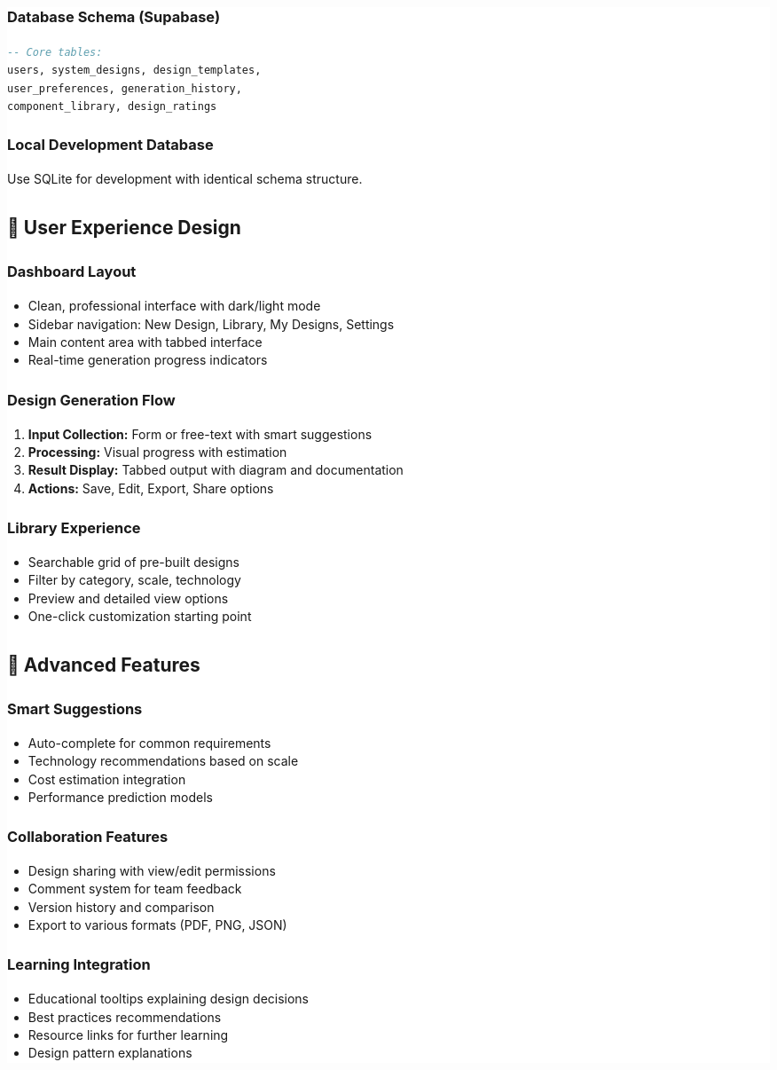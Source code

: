 ### Database Schema (Supabase)
```sql
-- Core tables:
users, system_designs, design_templates, 
user_preferences, generation_history, 
component_library, design_ratings
```

### Local Development Database
Use SQLite for development with identical schema structure.

## 🎨 User Experience Design

### Dashboard Layout
- Clean, professional interface with dark/light mode
- Sidebar navigation: New Design, Library, My Designs, Settings
- Main content area with tabbed interface
- Real-time generation progress indicators

### Design Generation Flow
1. **Input Collection:** Form or free-text with smart suggestions
2. **Processing:** Visual progress with estimation
3. **Result Display:** Tabbed output with diagram and documentation
4. **Actions:** Save, Edit, Export, Share options

### Library Experience
- Searchable grid of pre-built designs
- Filter by category, scale, technology
- Preview and detailed view options
- One-click customization starting point

## 🔧 Advanced Features

### Smart Suggestions
- Auto-complete for common requirements
- Technology recommendations based on scale
- Cost estimation integration
- Performance prediction models

### Collaboration Features
- Design sharing with view/edit permissions
- Comment system for team feedback
- Version history and comparison
- Export to various formats (PDF, PNG, JSON)

### Learning Integration
- Educational tooltips explaining design decisions
- Best practices recommendations
- Resource links for further learning
- Design pattern explanations
